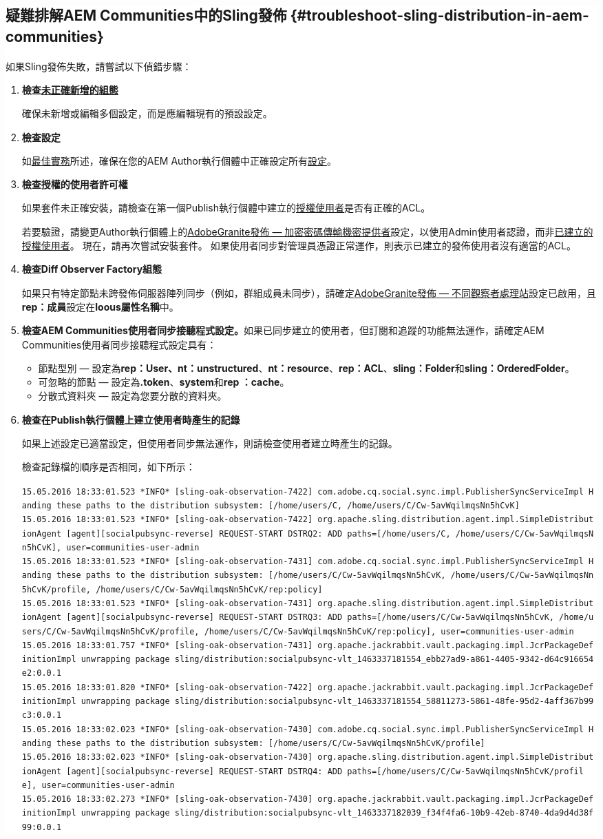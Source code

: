## 疑難排解AEM Communities中的Sling發佈 {#troubleshoot-sling-distribution-in-aem-communities}

如果Sling發佈失敗，請嘗試以下偵錯步驟：

1. **檢查[未正確新增的組態](/help/sites-administering/sync.md#improperconfig)**

   確保未新增或編輯多個設定，而是應編輯現有的預設設定。
1. **檢查設定**

   如[最佳實務](/help/communities/sync.md#main-pars-header-863110628)所述，確保在您的AEM Author執行個體中正確設定所有[設定](/help/communities/sync.md#bestpractices)。

1. **檢查授權的使用者許可權**

   如果套件未正確安裝，請檢查在第一個Publish執行個體中建立的[授權使用者](/help/sites-administering/sync.md#createauthuser)是否有正確的ACL。

   若要驗證，請變更Author執行個體上的[AdobeGranite發佈 — 加密密碼傳輸機密提供者](/help/sites-administering/sync.md#adobegraniteencpasswrd)設定，以使用Admin使用者認證，而非[已建立的授權使用者](/help/sites-administering/sync.md#createauthuser)。 現在，請再次嘗試安裝套件。 如果使用者同步對管理員憑證正常運作，則表示已建立的發佈使用者沒有適當的ACL。

1. **檢查Diff Observer Factory組態**

   如果只有特定節點未跨發佈伺服器陣列同步（例如，群組成員未同步），請確定[AdobeGranite發佈 — 不同觀察者處理站](/help/sites-administering/sync.md#diffobserver)設定已啟用，且&#x200B;**rep：成員**&#x200B;設定在&#x200B;**loous屬性名稱**&#x200B;中。

1. **檢查AEM Communities使用者同步接聽程式設定。**&#x200B;如果已同步建立的使用者，但訂閱和追蹤的功能無法運作，請確定AEM Communities使用者同步接聽程式設定具有：

   * 節點型別 — 設定為&#x200B;**rep：User、nt：unstructured**、**nt：resource**、**rep：ACL**、**sling：Folder**&#x200B;和&#x200B;**sling：OrderedFolder**。
   * 可忽略的節點 — 設定為&#x200B;**.token**、**system**&#x200B;和&#x200B;**rep ：cache**。
   * 分散式資料夾 — 設定為您要分散的資料夾。

1. **檢查在Publish執行個體上建立使用者時產生的記錄**

   如果上述設定已適當設定，但使用者同步無法運作，則請檢查使用者建立時產生的記錄。

   檢查記錄檔的順序是否相同，如下所示：

   ```shell
   15.05.2016 18:33:01.523 *INFO* [sling-oak-observation-7422] com.adobe.cq.social.sync.impl.PublisherSyncServiceImpl Handing these paths to the distribution subsystem: [/home/users/C, /home/users/C/Cw-5avWqilmqsNn5hCvK]
   15.05.2016 18:33:01.523 *INFO* [sling-oak-observation-7422] org.apache.sling.distribution.agent.impl.SimpleDistributionAgent [agent][socialpubsync-reverse] REQUEST-START DSTRQ2: ADD paths=[/home/users/C, /home/users/C/Cw-5avWqilmqsNn5hCvK], user=communities-user-admin
   15.05.2016 18:33:01.523 *INFO* [sling-oak-observation-7431] com.adobe.cq.social.sync.impl.PublisherSyncServiceImpl Handing these paths to the distribution subsystem: [/home/users/C/Cw-5avWqilmqsNn5hCvK, /home/users/C/Cw-5avWqilmqsNn5hCvK/profile, /home/users/C/Cw-5avWqilmqsNn5hCvK/rep:policy]
   15.05.2016 18:33:01.523 *INFO* [sling-oak-observation-7431] org.apache.sling.distribution.agent.impl.SimpleDistributionAgent [agent][socialpubsync-reverse] REQUEST-START DSTRQ3: ADD paths=[/home/users/C/Cw-5avWqilmqsNn5hCvK, /home/users/C/Cw-5avWqilmqsNn5hCvK/profile, /home/users/C/Cw-5avWqilmqsNn5hCvK/rep:policy], user=communities-user-admin
   15.05.2016 18:33:01.757 *INFO* [sling-oak-observation-7431] org.apache.jackrabbit.vault.packaging.impl.JcrPackageDefinitionImpl unwrapping package sling/distribution:socialpubsync-vlt_1463337181554_ebb27ad9-a861-4405-9342-d64c916654e2:0.0.1
   15.05.2016 18:33:01.820 *INFO* [sling-oak-observation-7422] org.apache.jackrabbit.vault.packaging.impl.JcrPackageDefinitionImpl unwrapping package sling/distribution:socialpubsync-vlt_1463337181554_58811273-5861-48fe-95d2-4aff367b99c3:0.0.1
   15.05.2016 18:33:02.023 *INFO* [sling-oak-observation-7430] com.adobe.cq.social.sync.impl.PublisherSyncServiceImpl Handing these paths to the distribution subsystem: [/home/users/C/Cw-5avWqilmqsNn5hCvK/profile]
   15.05.2016 18:33:02.023 *INFO* [sling-oak-observation-7430] org.apache.sling.distribution.agent.impl.SimpleDistributionAgent [agent][socialpubsync-reverse] REQUEST-START DSTRQ4: ADD paths=[/home/users/C/Cw-5avWqilmqsNn5hCvK/profile], user=communities-user-admin
   15.05.2016 18:33:02.273 *INFO* [sling-oak-observation-7430] org.apache.jackrabbit.vault.packaging.impl.JcrPackageDefinitionImpl unwrapping package sling/distribution:socialpubsync-vlt_1463337182039_f34f4fa6-10b9-42eb-8740-4da9d4d38f99:0.0.1
   ```